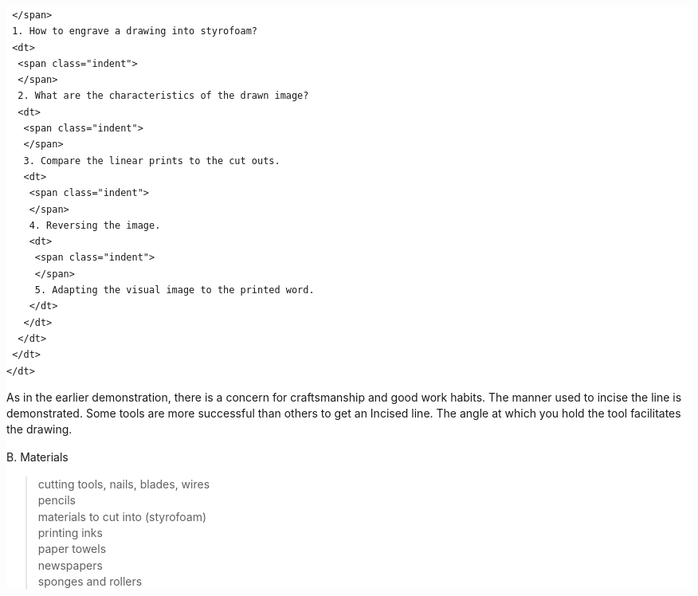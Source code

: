      </span>
     1. How to engrave a drawing into styrofoam?
     <dt>
      <span class="indent">
      </span>
      2. What are the characteristics of the drawn image?
      <dt>
       <span class="indent">
       </span>
       3. Compare the linear prints to the cut outs.
       <dt>
        <span class="indent">
        </span>
        4. Reversing the image.
        <dt>
         <span class="indent">
         </span>
         5. Adapting the visual image to the printed word.
        </dt>
       </dt>
      </dt>
     </dt>
    </dt>
   </dt>
  </dl>
 </blockquote>
 As in the earlier demonstration, there is a concern for craftsmanship and good work habits. The manner used to incise the line is demonstrated. Some tools are more successful than others to get an Incised line. The angle at which you hold the tool facilitates the drawing.
 <p>
  B. Materials
 </p>
 <blockquote>
  <dl>
   <dt>
    <span class="indent">
    </span>
    cutting tools, nails, blades, wires
    <dt>
     <span class="indent">
     </span>
     pencils
     <dt>
      <span class="indent">
      </span>
      materials to cut into (styrofoam)
      <dt>
       <span class="indent">
       </span>
       printing inks
       <dt>
        <span class="indent">
        </span>
        paper towels
        <dt>
         <span class="indent">
         </span>
         newspapers
         <dt>
          <span class="indent">
          </span>
          sponges and rollers
         </dt>
        </dt>